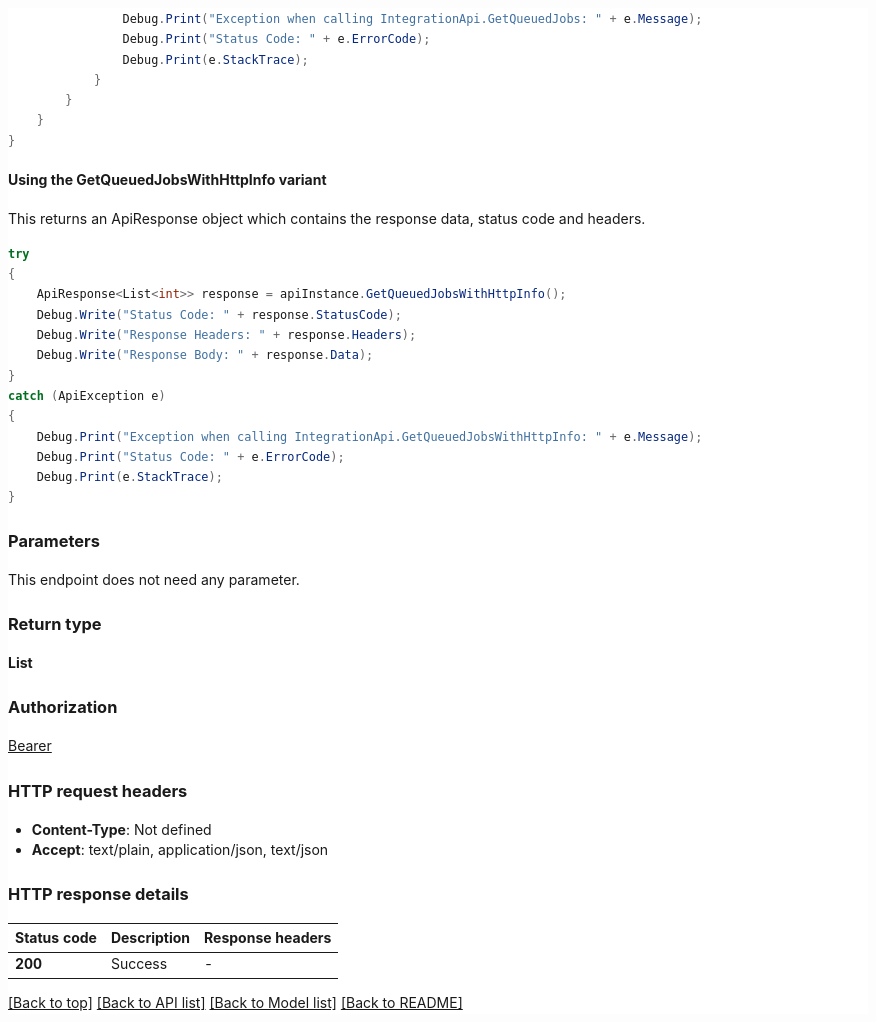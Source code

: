 ```csharp
                Debug.Print("Exception when calling IntegrationApi.GetQueuedJobs: " + e.Message);
                Debug.Print("Status Code: " + e.ErrorCode);
                Debug.Print(e.StackTrace);
            }
        }
    }
}
```

#### Using the GetQueuedJobsWithHttpInfo variant
This returns an ApiResponse object which contains the response data, status code and headers.

```csharp
try
{
    ApiResponse<List<int>> response = apiInstance.GetQueuedJobsWithHttpInfo();
    Debug.Write("Status Code: " + response.StatusCode);
    Debug.Write("Response Headers: " + response.Headers);
    Debug.Write("Response Body: " + response.Data);
}
catch (ApiException e)
{
    Debug.Print("Exception when calling IntegrationApi.GetQueuedJobsWithHttpInfo: " + e.Message);
    Debug.Print("Status Code: " + e.ErrorCode);
    Debug.Print(e.StackTrace);
}
```

### Parameters
This endpoint does not need any parameter.
### Return type

**List<int>**

### Authorization

[Bearer](../README.md#Bearer)

### HTTP request headers

 - **Content-Type**: Not defined
 - **Accept**: text/plain, application/json, text/json


### HTTP response details
| Status code | Description | Response headers |
|-------------|-------------|------------------|
| **200** | Success |  -  |

[[Back to top]](#) [[Back to API list]](../README.md#documentation-for-api-endpoints) [[Back to Model list]](../README.md#documentation-for-models) [[Back to README]](../README.md)
